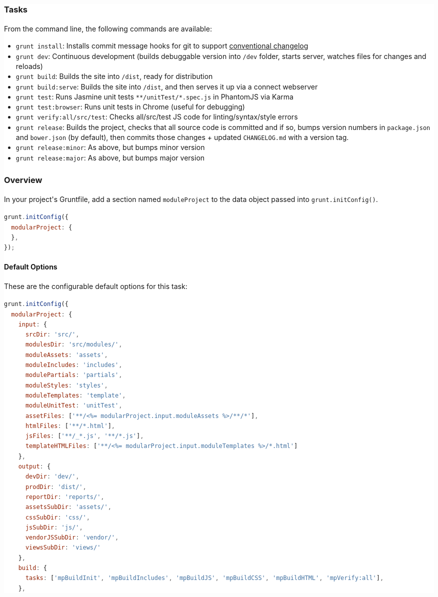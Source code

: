 

### <a name="dev"></a> Tasks

From the command line, the following commands are available:
- `grunt install`: Installs commit message hooks for git to support [conventional changelog](https://github.com/ajoslin/conventional-changelog/blob/master/CONVENTIONS.md) 
- `grunt dev`: Continuous development (builds debuggable version into `/dev` folder, starts server, watches files for changes and reloads)
- `grunt build`: Builds the site into `/dist`, ready for distribution
- `grunt build:serve`: Builds the site into `/dist`, and then serves it up via a connect webserver
- `grunt test`: Runs Jasmine unit tests `**/unitTest/*.spec.js` in PhantomJS via Karma
- `grunt test:browser`: Runs unit tests in Chrome (useful for debugging)
- `grunt verify:all/src/test`: Checks all/src/test JS code for linting/syntax/style errors
- `grunt release`: Builds the project, checks that all source code is committed and if so, bumps version numbers in `package.json` and `bower.json` (by default), then commits those changes + updated `CHANGELOG.md` with a version tag.
- `grunt release:minor`: As above, but bumps minor version
- `grunt release:major`: As above, but bumps major version


### Overview
In your project's Gruntfile, add a section named `moduleProject` to the data object passed into `grunt.initConfig()`.

```js
grunt.initConfig({
  modularProject: {
  },
});
```

#### Default Options
These are the configurable default options for this task:

```js
grunt.initConfig({
  modularProject: {
    input: {
      srcDir: 'src/',
      modulesDir: 'src/modules/',
      moduleAssets: 'assets',
      moduleIncludes: 'includes',
      modulePartials: 'partials',
      moduleStyles: 'styles',
      moduleTemplates: 'template',
      moduleUnitTest: 'unitTest',
      assetFiles: ['**/<%= modularProject.input.moduleAssets %>/**/*'],
      htmlFiles: ['**/*.html'],
      jsFiles: ['**/_*.js', '**/*.js'],
      templateHTMLFiles: ['**/<%= modularProject.input.moduleTemplates %>/*.html']
    },
    output: {
      devDir: 'dev/',
      prodDir: 'dist/',
      reportDir: 'reports/',
      assetsSubDir: 'assets/',
      cssSubDir: 'css/',
      jsSubDir: 'js/',
      vendorJSSubDir: 'vendor/',
      viewsSubDir: 'views/'
    },
    build: {
      tasks: ['mpBuildInit', 'mpBuildIncludes', 'mpBuildJS', 'mpBuildCSS', 'mpBuildHTML', 'mpVerify:all'],
    },
```